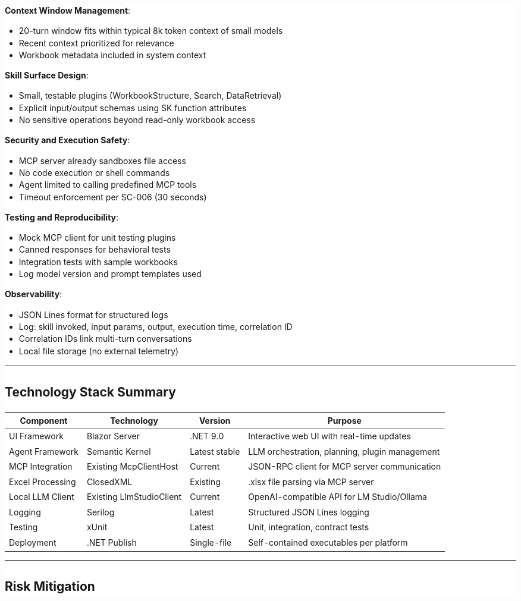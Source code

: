 **Context Window Management**:
- 20-turn window fits within typical 8k token context of small models
- Recent context prioritized for relevance
- Workbook metadata included in system context

**Skill Surface Design**:
- Small, testable plugins (WorkbookStructure, Search, DataRetrieval)
- Explicit input/output schemas using SK function attributes
- No sensitive operations beyond read-only workbook access

**Security and Execution Safety**:
- MCP server already sandboxes file access
- No code execution or shell commands
- Agent limited to calling predefined MCP tools
- Timeout enforcement per SC-006 (30 seconds)

**Testing and Reproducibility**:
- Mock MCP client for unit testing plugins
- Canned responses for behavioral tests
- Integration tests with sample workbooks
- Log model version and prompt templates used

**Observability**:
- JSON Lines format for structured logs
- Log: skill invoked, input params, output, execution time, correlation ID
- Correlation IDs link multi-turn conversations
- Local file storage (no external telemetry)

---

## Technology Stack Summary

| Component | Technology | Version | Purpose |
|-----------|-----------|---------|---------|
| UI Framework | Blazor Server | .NET 9.0 | Interactive web UI with real-time updates |
| Agent Framework | Semantic Kernel | Latest stable | LLM orchestration, planning, plugin management |
| MCP Integration | Existing McpClientHost | Current | JSON-RPC client for MCP server communication |
| Excel Processing | ClosedXML | Existing | .xlsx file parsing via MCP server |
| Local LLM Client | Existing LlmStudioClient | Current | OpenAI-compatible API for LM Studio/Ollama |
| Logging | Serilog | Latest | Structured JSON Lines logging |
| Testing | xUnit | Latest | Unit, integration, contract tests |
| Deployment | .NET Publish | Single-file | Self-contained executables per platform |

---

## Risk Mitigation
